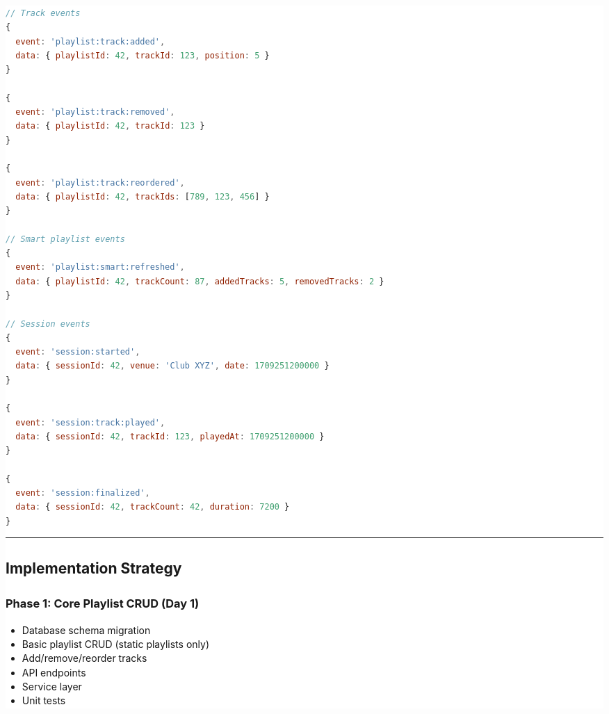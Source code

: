 ```javascript
// Track events
{
  event: 'playlist:track:added',
  data: { playlistId: 42, trackId: 123, position: 5 }
}

{
  event: 'playlist:track:removed',
  data: { playlistId: 42, trackId: 123 }
}

{
  event: 'playlist:track:reordered',
  data: { playlistId: 42, trackIds: [789, 123, 456] }
}

// Smart playlist events
{
  event: 'playlist:smart:refreshed',
  data: { playlistId: 42, trackCount: 87, addedTracks: 5, removedTracks: 2 }
}

// Session events
{
  event: 'session:started',
  data: { sessionId: 42, venue: 'Club XYZ', date: 1709251200000 }
}

{
  event: 'session:track:played',
  data: { sessionId: 42, trackId: 123, playedAt: 1709251200000 }
}

{
  event: 'session:finalized',
  data: { sessionId: 42, trackCount: 42, duration: 7200 }
}
```

---

## Implementation Strategy

### Phase 1: Core Playlist CRUD (Day 1)
- Database schema migration
- Basic playlist CRUD (static playlists only)
- Add/remove/reorder tracks
- API endpoints
- Service layer
- Unit tests
